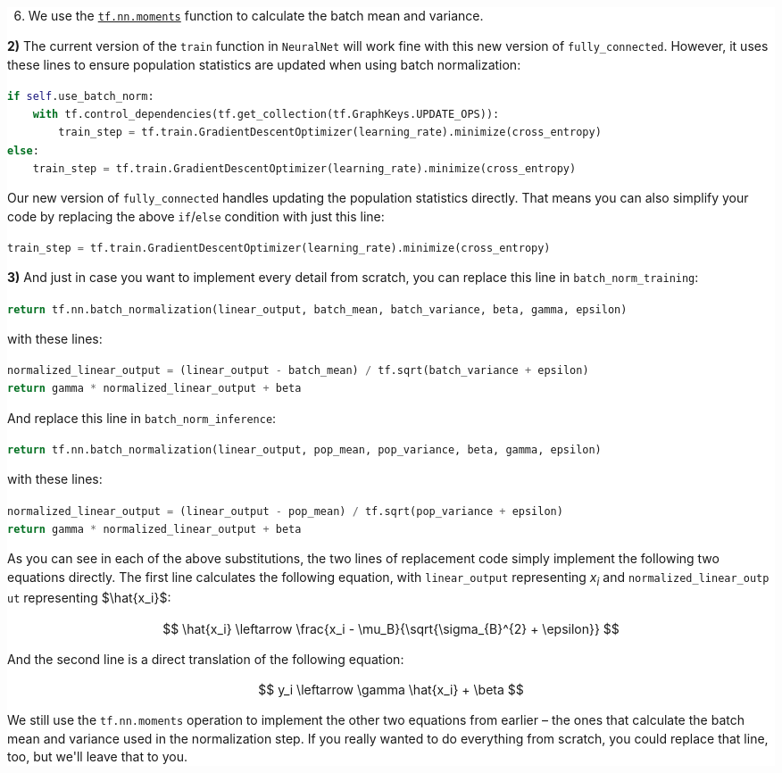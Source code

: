 6. We use the [`tf.nn.moments`](https://www.tensorflow.org/api_docs/python/tf/nn/moments) function to calculate the batch mean and variance.

**2)** The current version of the `train` function in `NeuralNet` will work fine with this new version of `fully_connected`. However, it uses these lines to ensure population statistics are updated when using batch normalization: 
```python
if self.use_batch_norm:
    with tf.control_dependencies(tf.get_collection(tf.GraphKeys.UPDATE_OPS)):
        train_step = tf.train.GradientDescentOptimizer(learning_rate).minimize(cross_entropy)
else:
    train_step = tf.train.GradientDescentOptimizer(learning_rate).minimize(cross_entropy)
```
Our new version of `fully_connected` handles updating the population statistics directly. That means you can also simplify your code by replacing the above `if`/`else` condition with just this line:
```python
train_step = tf.train.GradientDescentOptimizer(learning_rate).minimize(cross_entropy)
```

**3)** And just in case you want to implement every detail from scratch, you can replace this line in `batch_norm_training`:

```python
return tf.nn.batch_normalization(linear_output, batch_mean, batch_variance, beta, gamma, epsilon)
```
with these lines:
```python
normalized_linear_output = (linear_output - batch_mean) / tf.sqrt(batch_variance + epsilon)
return gamma * normalized_linear_output + beta
```
And replace this line in `batch_norm_inference`:
```python
return tf.nn.batch_normalization(linear_output, pop_mean, pop_variance, beta, gamma, epsilon)
```
with these lines:
```python
normalized_linear_output = (linear_output - pop_mean) / tf.sqrt(pop_variance + epsilon)
return gamma * normalized_linear_output + beta
```

As you can see in each of the above substitutions, the two lines of replacement code simply implement the following two equations directly. The first line calculates the following equation, with `linear_output` representing $x_i$ and `normalized_linear_output` representing $\hat{x_i}$: 

$$
\hat{x_i} \leftarrow \frac{x_i - \mu_B}{\sqrt{\sigma_{B}^{2} + \epsilon}}
$$

And the second line is a direct translation of the following equation:

$$
y_i \leftarrow \gamma \hat{x_i} + \beta
$$

We still use the `tf.nn.moments` operation to implement the other two equations from earlier – the ones that calculate the batch mean and variance used in the normalization step. If you really wanted to do everything from scratch, you could replace that line, too, but we'll leave that to you.  
